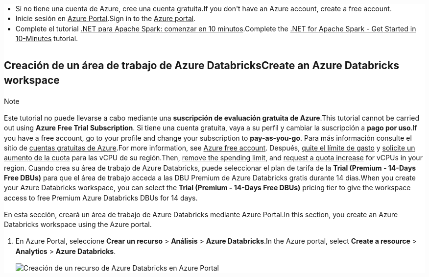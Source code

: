 * <span data-ttu-id="6beb6-112">Si no tiene una cuenta de Azure, cree una [cuenta gratuita](https://azure.microsoft.com/free/dotnet/).</span><span class="sxs-lookup"><span data-stu-id="6beb6-112">If you don't have an Azure account, create a [free account](https://azure.microsoft.com/free/dotnet/).</span></span>
* <span data-ttu-id="6beb6-113">Inicie sesión en [Azure Portal](https://portal.azure.com/).</span><span class="sxs-lookup"><span data-stu-id="6beb6-113">Sign in to the [Azure portal](https://portal.azure.com/).</span></span>
* <span data-ttu-id="6beb6-114">Complete el tutorial [.NET para Apache Spark: comenzar en 10 minutos](https://dotnet.microsoft.com/learn/data/spark-tutorial/intro).</span><span class="sxs-lookup"><span data-stu-id="6beb6-114">Complete the [.NET for Apache Spark - Get Started in 10-Minutes](https://dotnet.microsoft.com/learn/data/spark-tutorial/intro) tutorial.</span></span>

## <a name="create-an-azure-databricks-workspace"></a><span data-ttu-id="6beb6-115">Creación de un área de trabajo de Azure Databricks</span><span class="sxs-lookup"><span data-stu-id="6beb6-115">Create an Azure Databricks workspace</span></span>

> [!Note]
> <span data-ttu-id="6beb6-116">Este tutorial no puede llevarse a cabo mediante una **suscripción de evaluación gratuita de Azure**.</span><span class="sxs-lookup"><span data-stu-id="6beb6-116">This tutorial cannot be carried out using **Azure Free Trial Subscription**.</span></span>
> <span data-ttu-id="6beb6-117">Si tiene una cuenta gratuita, vaya a su perfil y cambiar la suscripción a **pago por uso**.</span><span class="sxs-lookup"><span data-stu-id="6beb6-117">If you have a free account, go to your profile and change your subscription to **pay-as-you-go**.</span></span> <span data-ttu-id="6beb6-118">Para más información consulte el sitio de [cuentas gratuitas de Azure](https://azure.microsoft.com/free/dotnet/).</span><span class="sxs-lookup"><span data-stu-id="6beb6-118">For more information, see [Azure free account](https://azure.microsoft.com/free/dotnet/).</span></span> <span data-ttu-id="6beb6-119">Después, [quite el límite de gasto](https://docs.microsoft.com/azure/billing/billing-spending-limit#why-you-might-want-to-remove-the-spending-limit) y [solicite un aumento de la cuota](https://docs.microsoft.com/azure/azure-supportability/resource-manager-core-quotas-request) para las vCPU de su región.</span><span class="sxs-lookup"><span data-stu-id="6beb6-119">Then, [remove the spending limit](https://docs.microsoft.com/azure/billing/billing-spending-limit#why-you-might-want-to-remove-the-spending-limit), and [request a quota increase](https://docs.microsoft.com/azure/azure-supportability/resource-manager-core-quotas-request) for vCPUs in your region.</span></span> <span data-ttu-id="6beb6-120">Cuando crea su área de trabajo de Azure Databricks, puede seleccionar el plan de tarifa de la **Trial (Premium - 14-Days Free DBUs)** para que el área de trabajo acceda a las DBU Premium de Azure Databricks gratis durante 14 días.</span><span class="sxs-lookup"><span data-stu-id="6beb6-120">When you create your Azure Databricks workspace, you can select the **Trial (Premium - 14-Days Free DBUs)** pricing tier to give the workspace access to free Premium Azure Databricks DBUs for 14 days.</span></span>

<span data-ttu-id="6beb6-121">En esta sección, creará un área de trabajo de Azure Databricks mediante Azure Portal.</span><span class="sxs-lookup"><span data-stu-id="6beb6-121">In this section, you create an Azure Databricks workspace using the Azure portal.</span></span>

1. <span data-ttu-id="6beb6-122">En Azure Portal, seleccione **Crear un recurso** > **Análisis** > **Azure Databricks**.</span><span class="sxs-lookup"><span data-stu-id="6beb6-122">In the Azure portal, select **Create a resource** > **Analytics** > **Azure Databricks**.</span></span>

   ![Creación de un recurso de Azure Databricks en Azure Portal](./media/databricks-deployment/create-databricks-resource.png)
